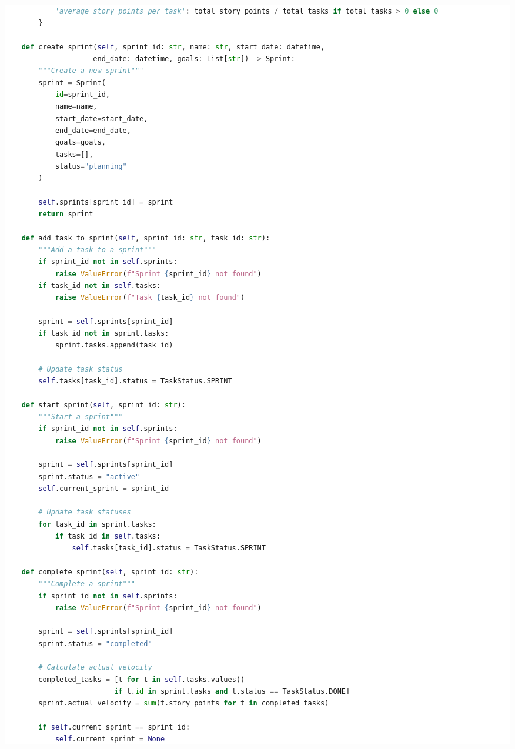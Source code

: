 ```python
            'average_story_points_per_task': total_story_points / total_tasks if total_tasks > 0 else 0
        }
    
    def create_sprint(self, sprint_id: str, name: str, start_date: datetime, 
                     end_date: datetime, goals: List[str]) -> Sprint:
        """Create a new sprint"""
        sprint = Sprint(
            id=sprint_id,
            name=name,
            start_date=start_date,
            end_date=end_date,
            goals=goals,
            tasks=[],
            status="planning"
        )
        
        self.sprints[sprint_id] = sprint
        return sprint
    
    def add_task_to_sprint(self, sprint_id: str, task_id: str):
        """Add a task to a sprint"""
        if sprint_id not in self.sprints:
            raise ValueError(f"Sprint {sprint_id} not found")
        if task_id not in self.tasks:
            raise ValueError(f"Task {task_id} not found")
        
        sprint = self.sprints[sprint_id]
        if task_id not in sprint.tasks:
            sprint.tasks.append(task_id)
        
        # Update task status
        self.tasks[task_id].status = TaskStatus.SPRINT
    
    def start_sprint(self, sprint_id: str):
        """Start a sprint"""
        if sprint_id not in self.sprints:
            raise ValueError(f"Sprint {sprint_id} not found")
        
        sprint = self.sprints[sprint_id]
        sprint.status = "active"
        self.current_sprint = sprint_id
        
        # Update task statuses
        for task_id in sprint.tasks:
            if task_id in self.tasks:
                self.tasks[task_id].status = TaskStatus.SPRINT
    
    def complete_sprint(self, sprint_id: str):
        """Complete a sprint"""
        if sprint_id not in self.sprints:
            raise ValueError(f"Sprint {sprint_id} not found")
        
        sprint = self.sprints[sprint_id]
        sprint.status = "completed"
        
        # Calculate actual velocity
        completed_tasks = [t for t in self.tasks.values() 
                          if t.id in sprint.tasks and t.status == TaskStatus.DONE]
        sprint.actual_velocity = sum(t.story_points for t in completed_tasks)
        
        if self.current_sprint == sprint_id:
            self.current_sprint = None
```
